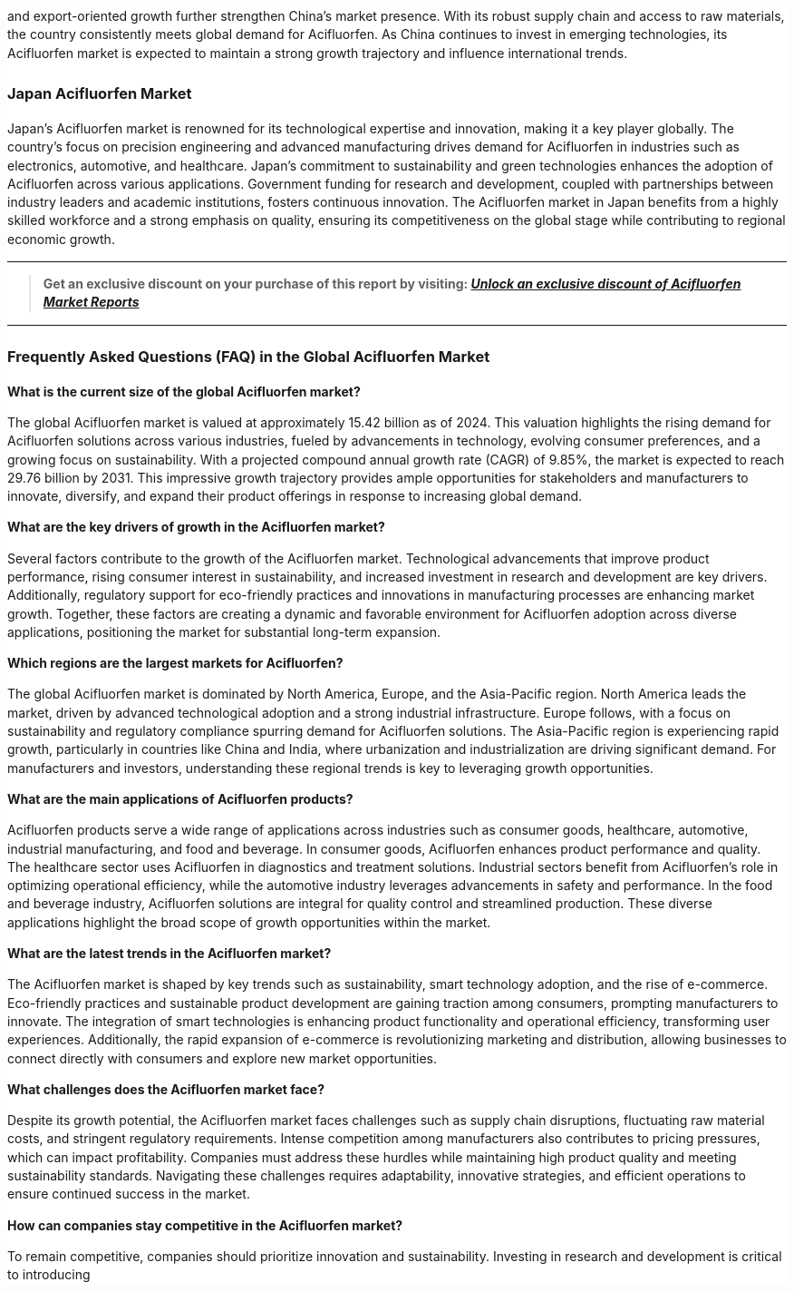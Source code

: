 and export-oriented growth further strengthen China&rsquo;s market presence. With its robust supply chain and access to raw materials, the country consistently meets global demand for Acifluorfen. As China continues to invest in emerging technologies, its Acifluorfen market is expected to maintain a strong growth trajectory and influence international trends.</p><h3>Japan Acifluorfen Market</h3><p>Japan&rsquo;s Acifluorfen market is renowned for its technological expertise and innovation, making it a key player globally. The country&rsquo;s focus on precision engineering and advanced manufacturing drives demand for Acifluorfen in industries such as electronics, automotive, and healthcare. Japan&rsquo;s commitment to sustainability and green technologies enhances the adoption of Acifluorfen across various applications. Government funding for research and development, coupled with partnerships between industry leaders and academic institutions, fosters continuous innovation. The Acifluorfen market in Japan benefits from a highly skilled workforce and a strong emphasis on quality, ensuring its competitiveness on the global stage while contributing to regional economic growth.</p><hr /><blockquote><p><strong>Get an exclusive discount on your purchase of this report by visiting: <em><a href="://marketresearchpulse.com/ask-for-discount/101006?utm_source=Github&amp;utm_medium=091">Unlock an exclusive discount of Acifluorfen Market Reports</a></em>&nbsp;</strong></p></blockquote><hr /><h3>Frequently Asked Questions (FAQ) in the Global Acifluorfen Market</h3><p><strong>What is the current size of the global Acifluorfen market?</strong></p><p>The global Acifluorfen market is valued at approximately 15.42 billion as of 2024. This valuation highlights the rising demand for Acifluorfen solutions across various industries, fueled by advancements in technology, evolving consumer preferences, and a growing focus on sustainability. With a projected compound annual growth rate (CAGR) of 9.85%, the market is expected to reach 29.76 billion by 2031. This impressive growth trajectory provides ample opportunities for stakeholders and manufacturers to innovate, diversify, and expand their product offerings in response to increasing global demand.</p><p><strong>What are the key drivers of growth in the Acifluorfen market?</strong></p><p>Several factors contribute to the growth of the Acifluorfen market. Technological advancements that improve product performance, rising consumer interest in sustainability, and increased investment in research and development are key drivers. Additionally, regulatory support for eco-friendly practices and innovations in manufacturing processes are enhancing market growth. Together, these factors are creating a dynamic and favorable environment for Acifluorfen adoption across diverse applications, positioning the market for substantial long-term expansion.</p><p><strong>Which regions are the largest markets for Acifluorfen?</strong></p><p>The global Acifluorfen market is dominated by North America, Europe, and the Asia-Pacific region. North America leads the market, driven by advanced technological adoption and a strong industrial infrastructure. Europe follows, with a focus on sustainability and regulatory compliance spurring demand for Acifluorfen solutions. The Asia-Pacific region is experiencing rapid growth, particularly in countries like China and India, where urbanization and industrialization are driving significant demand. For manufacturers and investors, understanding these regional trends is key to leveraging growth opportunities.</p><p><strong>What are the main applications of Acifluorfen products?</strong></p><p>Acifluorfen products serve a wide range of applications across industries such as consumer goods, healthcare, automotive, industrial manufacturing, and food and beverage. In consumer goods, Acifluorfen enhances product performance and quality. The healthcare sector uses Acifluorfen in diagnostics and treatment solutions. Industrial sectors benefit from Acifluorfen&rsquo;s role in optimizing operational efficiency, while the automotive industry leverages advancements in safety and performance. In the food and beverage industry, Acifluorfen solutions are integral for quality control and streamlined production. These diverse applications highlight the broad scope of growth opportunities within the market.</p><p><strong>What are the latest trends in the Acifluorfen market?</strong></p><p>The Acifluorfen market is shaped by key trends such as sustainability, smart technology adoption, and the rise of e-commerce. Eco-friendly practices and sustainable product development are gaining traction among consumers, prompting manufacturers to innovate. The integration of smart technologies is enhancing product functionality and operational efficiency, transforming user experiences. Additionally, the rapid expansion of e-commerce is revolutionizing marketing and distribution, allowing businesses to connect directly with consumers and explore new market opportunities.</p><p><strong>What challenges does the Acifluorfen market face?</strong></p><p>Despite its growth potential, the Acifluorfen market faces challenges such as supply chain disruptions, fluctuating raw material costs, and stringent regulatory requirements. Intense competition among manufacturers also contributes to pricing pressures, which can impact profitability. Companies must address these hurdles while maintaining high product quality and meeting sustainability standards. Navigating these challenges requires adaptability, innovative strategies, and efficient operations to ensure continued success in the market.</p><p><strong>How can companies stay competitive in the Acifluorfen market?</strong></p><p>To remain competitive, companies should prioritize innovation and sustainability. Investing in research and development is critical to introducing